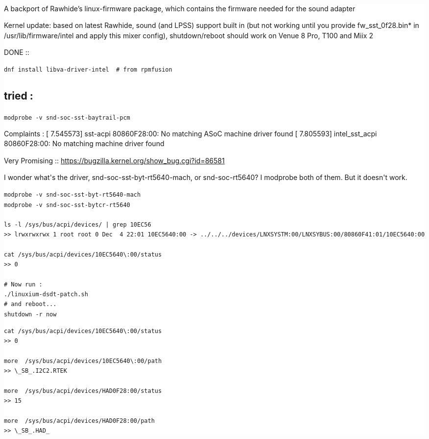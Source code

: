 A backport of Rawhide’s linux-firmware package, which contains the firmware needed for the sound adapter

Kernel update: based on latest Rawhide, sound (and LPSS) support built in 
(but not working until you provide fw_sst_0f28.bin* in /usr/lib/firmware/intel and apply this mixer config), 
shutdown/reboot should work on Venue 8 Pro, T100 and Miix 2


DONE ::
```
dnf install libva-driver-intel  # from rpmfusion
```

## tried : 
```
modprobe -v snd-soc-sst-baytrail-pcm
```
Complaints : 
[    7.545573] sst-acpi 80860F28:00: No matching ASoC machine driver found
[    7.805593] intel_sst_acpi 80860F28:00: No matching machine driver found

Very Promising ::
https://bugzilla.kernel.org/show_bug.cgi?id=86581


I wonder what's the driver, snd-soc-sst-byt-rt5640-mach, or snd-soc-rt5640?
I modprobe both of them. But it doesn't work.


```
modprobe -v snd-soc-sst-byt-rt5640-mach
modprobe -v snd-soc-sst-bytcr-rt5640 

ls -l /sys/bus/acpi/devices/ | grep 10EC56
>> lrwxrwxrwx 1 root root 0 Dec  4 22:01 10EC5640:00 -> ../../../devices/LNXSYSTM:00/LNXSYBUS:00/80860F41:01/10EC5640:00

cat /sys/bus/acpi/devices/10EC5640\:00/status
>> 0

# Now run :
./linuxium-dsdt-patch.sh 
# and reboot...
shutdown -r now
```

```
cat /sys/bus/acpi/devices/10EC5640\:00/status
>> 0

more  /sys/bus/acpi/devices/10EC5640\:00/path
>> \_SB_.I2C2.RTEK

more  /sys/bus/acpi/devices/HAD0F28:00/status
>> 15

more  /sys/bus/acpi/devices/HAD0F28:00/path
>> \_SB_.HAD_
```
